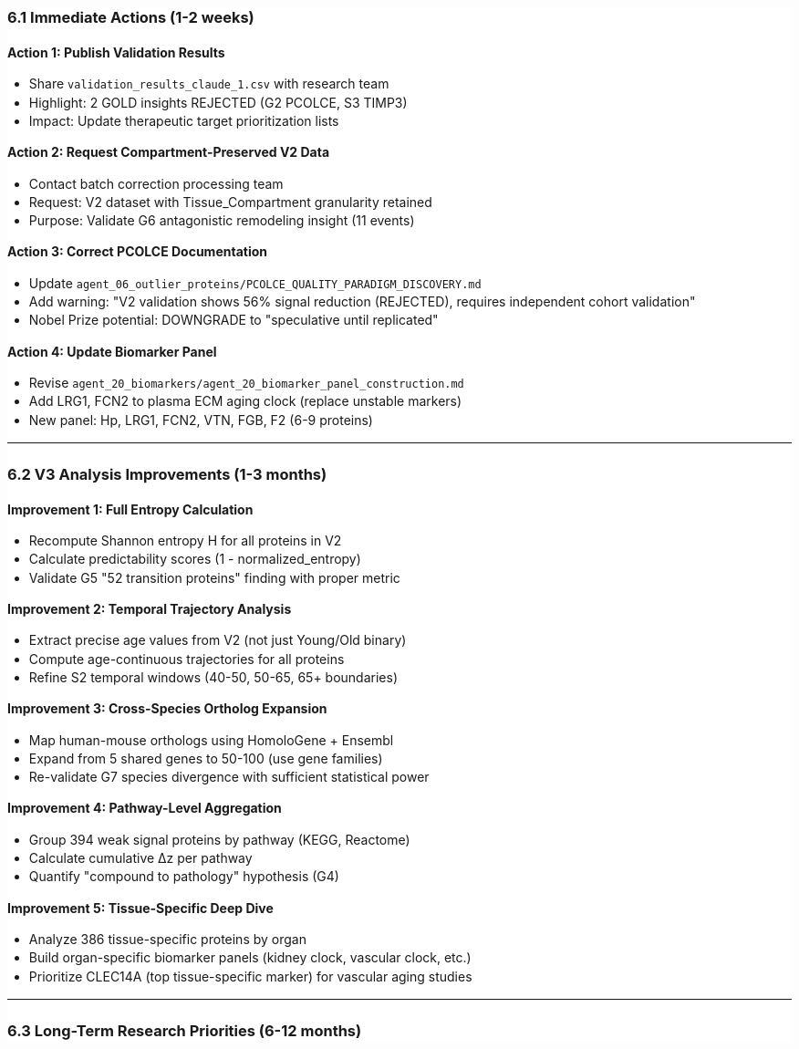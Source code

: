 ### 6.1 Immediate Actions (1-2 weeks)

**Action 1: Publish Validation Results**
- Share `validation_results_claude_1.csv` with research team
- Highlight: 2 GOLD insights REJECTED (G2 PCOLCE, S3 TIMP3)
- Impact: Update therapeutic target prioritization lists

**Action 2: Request Compartment-Preserved V2 Data**
- Contact batch correction processing team
- Request: V2 dataset with Tissue_Compartment granularity retained
- Purpose: Validate G6 antagonistic remodeling insight (11 events)

**Action 3: Correct PCOLCE Documentation**
- Update `agent_06_outlier_proteins/PCOLCE_QUALITY_PARADIGM_DISCOVERY.md`
- Add warning: "V2 validation shows 56% signal reduction (REJECTED), requires independent cohort validation"
- Nobel Prize potential: DOWNGRADE to "speculative until replicated"

**Action 4: Update Biomarker Panel**
- Revise `agent_20_biomarkers/agent_20_biomarker_panel_construction.md`
- Add LRG1, FCN2 to plasma ECM aging clock (replace unstable markers)
- New panel: Hp, LRG1, FCN2, VTN, FGB, F2 (6-9 proteins)

---

### 6.2 V3 Analysis Improvements (1-3 months)

**Improvement 1: Full Entropy Calculation**
- Recompute Shannon entropy H for all proteins in V2
- Calculate predictability scores (1 - normalized_entropy)
- Validate G5 "52 transition proteins" finding with proper metric

**Improvement 2: Temporal Trajectory Analysis**
- Extract precise age values from V2 (not just Young/Old binary)
- Compute age-continuous trajectories for all proteins
- Refine S2 temporal windows (40-50, 50-65, 65+ boundaries)

**Improvement 3: Cross-Species Ortholog Expansion**
- Map human-mouse orthologs using HomoloGene + Ensembl
- Expand from 5 shared genes to 50-100 (use gene families)
- Re-validate G7 species divergence with sufficient statistical power

**Improvement 4: Pathway-Level Aggregation**
- Group 394 weak signal proteins by pathway (KEGG, Reactome)
- Calculate cumulative Δz per pathway
- Quantify "compound to pathology" hypothesis (G4)

**Improvement 5: Tissue-Specific Deep Dive**
- Analyze 386 tissue-specific proteins by organ
- Build organ-specific biomarker panels (kidney clock, vascular clock, etc.)
- Prioritize CLEC14A (top tissue-specific marker) for vascular aging studies

---

### 6.3 Long-Term Research Priorities (6-12 months)
